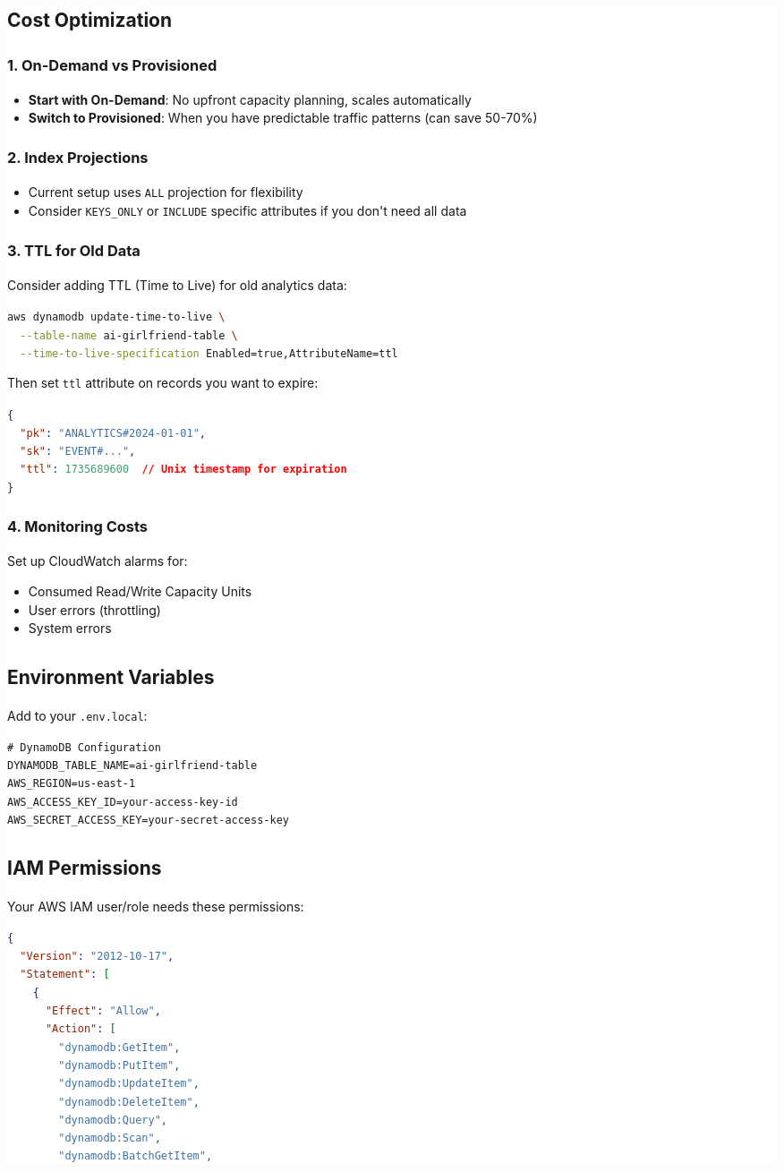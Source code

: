 ## Cost Optimization

### 1. On-Demand vs Provisioned
- **Start with On-Demand**: No upfront capacity planning, scales automatically
- **Switch to Provisioned**: When you have predictable traffic patterns (can save 50-70%)

### 2. Index Projections
- Current setup uses `ALL` projection for flexibility
- Consider `KEYS_ONLY` or `INCLUDE` specific attributes if you don't need all data

### 3. TTL for Old Data
Consider adding TTL (Time to Live) for old analytics data:

```bash
aws dynamodb update-time-to-live \
  --table-name ai-girlfriend-table \
  --time-to-live-specification Enabled=true,AttributeName=ttl
```

Then set `ttl` attribute on records you want to expire:
```json
{
  "pk": "ANALYTICS#2024-01-01",
  "sk": "EVENT#...",
  "ttl": 1735689600  // Unix timestamp for expiration
}
```

### 4. Monitoring Costs
Set up CloudWatch alarms for:
- Consumed Read/Write Capacity Units
- User errors (throttling)
- System errors

## Environment Variables

Add to your `.env.local`:

```env
# DynamoDB Configuration
DYNAMODB_TABLE_NAME=ai-girlfriend-table
AWS_REGION=us-east-1
AWS_ACCESS_KEY_ID=your-access-key-id
AWS_SECRET_ACCESS_KEY=your-secret-access-key
```

## IAM Permissions

Your AWS IAM user/role needs these permissions:

```json
{
  "Version": "2012-10-17",
  "Statement": [
    {
      "Effect": "Allow",
      "Action": [
        "dynamodb:GetItem",
        "dynamodb:PutItem",
        "dynamodb:UpdateItem",
        "dynamodb:DeleteItem",
        "dynamodb:Query",
        "dynamodb:Scan",
        "dynamodb:BatchGetItem",
```